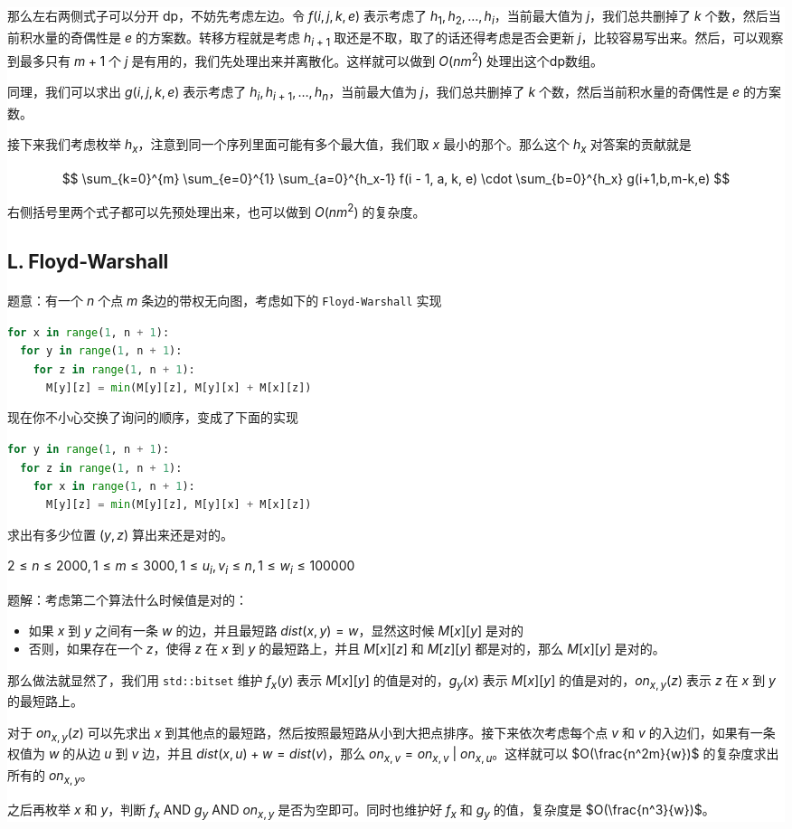 那么左右两侧式子可以分开 dp，不妨先考虑左边。令 $f(i, j, k, e)$ 表示考虑了 $h_1,h_2,\dots,h_i$，当前最大值为 $j$，我们总共删掉了 $k$ 个数，然后当前积水量的奇偶性是 $e$ 的方案数。转移方程就是考虑 $h_{i+1}$ 取还是不取，取了的话还得考虑是否会更新 $j$，比较容易写出来。然后，可以观察到最多只有 $m+1$ 个 $j$ 是有用的，我们先处理出来并离散化。这样就可以做到 $O(nm^2)$ 处理出这个dp数组。

同理，我们可以求出 $g(i,j,k,e)$ 表示考虑了 $h_i,h_{i+1},\dots,h_n$，当前最大值为 $j$，我们总共删掉了 $k$ 个数，然后当前积水量的奇偶性是 $e$ 的方案数。

接下来我们考虑枚举 $h_x$，注意到同一个序列里面可能有多个最大值，我们取 $x$ 最小的那个。那么这个 $h_x$ 对答案的贡献就是

$$
\sum_{k=0}^{m} \sum_{e=0}^{1} \sum_{a=0}^{h_x-1} f(i - 1, a, k, e) \cdot \sum_{b=0}^{h_x} g(i+1,b,m-k,e)
$$

右侧括号里两个式子都可以先预处理出来，也可以做到 $O(nm^2)$ 的复杂度。

## L. Floyd-Warshall

题意：有一个 $n$ 个点 $m$ 条边的带权无向图，考虑如下的 `Floyd-Warshall` 实现

```python
for x in range(1, n + 1):
  for y in range(1, n + 1):
    for z in range(1, n + 1):
      M[y][z] = min(M[y][z], M[y][x] + M[x][z])
```

现在你不小心交换了询问的顺序，变成了下面的实现

```python
for y in range(1, n + 1):
  for z in range(1, n + 1):
    for x in range(1, n + 1):
      M[y][z] = min(M[y][z], M[y][x] + M[x][z])
```

求出有多少位置 $(y,z)$ 算出来还是对的。

$2 \le n \le 2000, 1 \le m \le 3000, 1 \le u_i, v_i \le n, 1 \le w_i \le 100000$

题解：考虑第二个算法什么时候值是对的：

+ 如果 $x$ 到 $y$ 之间有一条 $w$ 的边，并且最短路 $dist(x,y)=w$，显然这时候 $M[x][y]$ 是对的
+ 否则，如果存在一个 $z$，使得 $z$ 在 $x$ 到 $y$ 的最短路上，并且 $M[x][z]$ 和 $M[z][y]$ 都是对的，那么 $M[x][y]$ 是对的。

那么做法就显然了，我们用 `std::bitset` 维护 $f_x(y)$ 表示 $M[x][y]$ 的值是对的，$g_y(x)$ 表示 $M[x][y]$ 的值是对的，$on_{x,y}(z)$ 表示 $z$ 在 $x$ 到 $y$ 的最短路上。

对于 $on_{x,y}(z)$ 可以先求出 $x$ 到其他点的最短路，然后按照最短路从小到大把点排序。接下来依次考虑每个点 $v$ 和 $v$ 的入边们，如果有一条权值为 $w$ 的从边 $u$ 到 $v$ 边，并且 $dist(x,u)+w=dist(v)$，那么 $on_{x,v} = on_{x,v} \text{ | } on_{x,u}$。这样就可以 $O(\frac{n^2m}{w})$ 的复杂度求出所有的 $on_{x,y}$。

之后再枚举 $x$ 和 $y$，判断 $f_x \text{ AND } g_y \text{ AND } on_{x, y}$ 是否为空即可。同时也维护好 $f_x$ 和 $g_y$ 的值，复杂度是 $O(\frac{n^3}{w})$。
